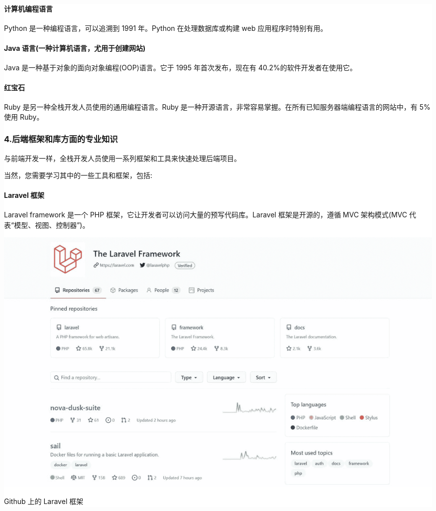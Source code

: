 #### 计算机编程语言

Python 是一种编程语言，可以追溯到 1991 年。Python 在处理数据库或构建 web 应用程序时特别有用。

#### Java 语言(一种计算机语言，尤用于创建网站)

Java 是一种基于对象的面向对象编程(OOP)语言。它于 1995 年首次发布，现在有 40.2%的软件开发者在使用它。

#### 红宝石

Ruby 是另一种全栈开发人员使用的通用编程语言。Ruby 是一种开源语言，非常容易掌握。在所有已知服务器端编程语言的网站中，有 5% 使用 Ruby。

### 4.后端框架和库方面的专业知识

与前端开发一样，全栈开发人员使用一系列框架和工具来快速处理后端项目。

当然，您需要学习其中的一些工具和框架，包括:

#### Laravel 框架

Laravel framework 是一个 PHP 框架，它让开发者可以访问大量的预写代码库。Laravel 框架是开源的，遵循 MVC 架构模式(MVC 代表“模型、视图、控制器”)。



![Laravel framework on Github](img/01d9520cc496997cea713dcf45d8a5bc.png)

Github 上的 Laravel 框架



